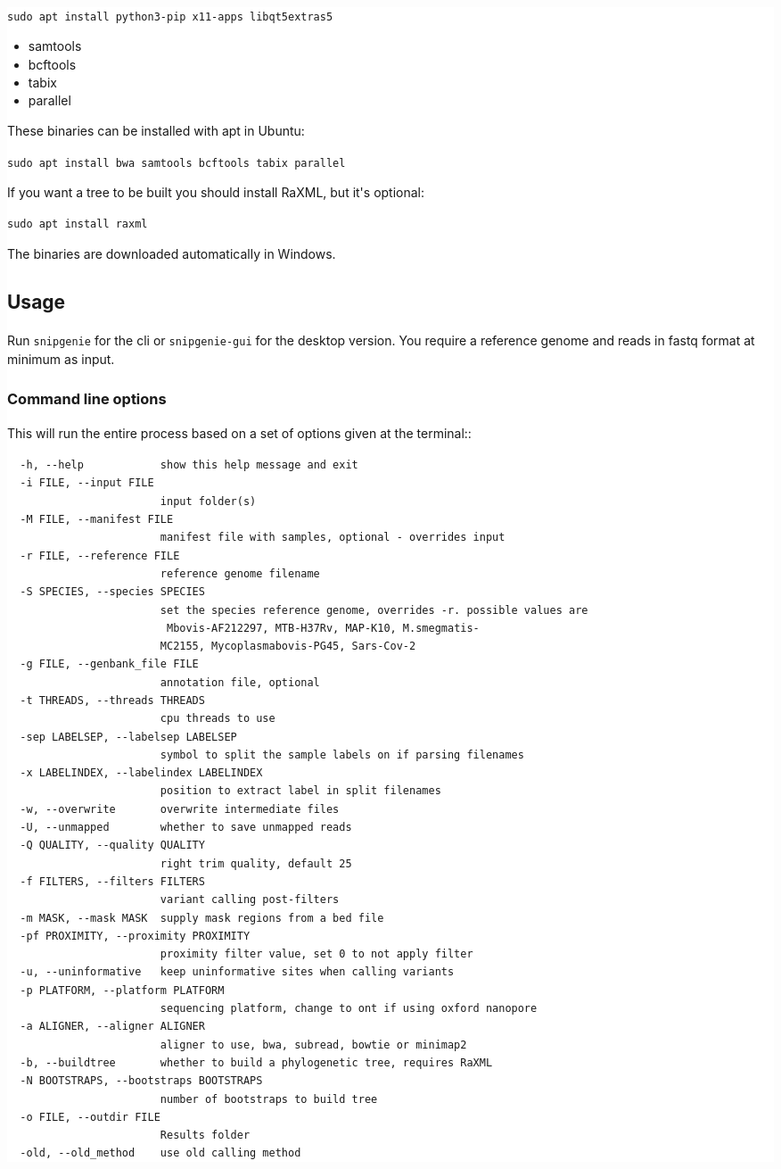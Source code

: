 ```sudo apt install python3-pip x11-apps libqt5extras5```
* samtools
* bcftools
* tabix
* parallel

These binaries can be installed with apt in Ubuntu:

`sudo apt install bwa samtools bcftools tabix parallel`

If you want a tree to be built you should install RaXML, but it's optional:

`sudo apt install raxml`

The binaries are downloaded automatically in Windows.

## Usage

Run `snipgenie` for the cli or `snipgenie-gui` for the desktop version. You require a reference genome and reads in fastq format at minimum as input.

### Command line options

This will run the entire process based on a set of options given at the terminal::
```
  -h, --help            show this help message and exit
  -i FILE, --input FILE
                        input folder(s)
  -M FILE, --manifest FILE
                        manifest file with samples, optional - overrides input
  -r FILE, --reference FILE
                        reference genome filename
  -S SPECIES, --species SPECIES
                        set the species reference genome, overrides -r. possible values are
                         Mbovis-AF212297, MTB-H37Rv, MAP-K10, M.smegmatis-
                        MC2155, Mycoplasmabovis-PG45, Sars-Cov-2
  -g FILE, --genbank_file FILE
                        annotation file, optional
  -t THREADS, --threads THREADS
                        cpu threads to use
  -sep LABELSEP, --labelsep LABELSEP
                        symbol to split the sample labels on if parsing filenames
  -x LABELINDEX, --labelindex LABELINDEX
                        position to extract label in split filenames
  -w, --overwrite       overwrite intermediate files
  -U, --unmapped        whether to save unmapped reads
  -Q QUALITY, --quality QUALITY
                        right trim quality, default 25
  -f FILTERS, --filters FILTERS
                        variant calling post-filters
  -m MASK, --mask MASK  supply mask regions from a bed file
  -pf PROXIMITY, --proximity PROXIMITY
                        proximity filter value, set 0 to not apply filter
  -u, --uninformative   keep uninformative sites when calling variants
  -p PLATFORM, --platform PLATFORM
                        sequencing platform, change to ont if using oxford nanopore
  -a ALIGNER, --aligner ALIGNER
                        aligner to use, bwa, subread, bowtie or minimap2
  -b, --buildtree       whether to build a phylogenetic tree, requires RaXML
  -N BOOTSTRAPS, --bootstraps BOOTSTRAPS
                        number of bootstraps to build tree
  -o FILE, --outdir FILE
                        Results folder
  -old, --old_method    use old calling method